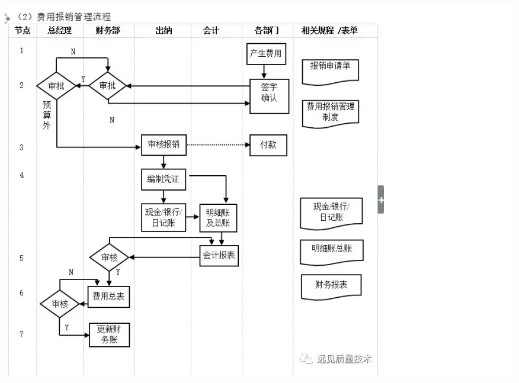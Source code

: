 ![img](ERP%E4%BB%8E%E4%B8%9A%E8%80%85%E5%BF%85%E8%83%8C%E7%9A%84%E6%A0%B8%E5%BF%83%E5%8A%9F%E8%83%BD%E6%A1%86%E6%9E%B6%E5%9B%BE%EF%BC%81.assets/640-1580303458745.webp)
